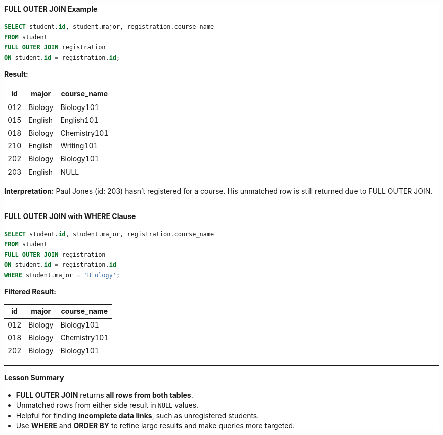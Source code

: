 
**FULL OUTER JOIN Example**

```sql
SELECT student.id, student.major, registration.course_name
FROM student
FULL OUTER JOIN registration
ON student.id = registration.id;
```

**Result:**

| id  | major   | course\_name |
| --- | ------- | ------------ |
| 012 | Biology | Biology101   |
| 015 | English | English101   |
| 018 | Biology | Chemistry101 |
| 210 | English | Writing101   |
| 202 | Biology | Biology101   |
| 203 | English | NULL         |

**Interpretation:**
Paul Jones (id: 203) hasn’t registered for a course. His unmatched row is still returned due to FULL OUTER JOIN.

---

**FULL OUTER JOIN with WHERE Clause**

```sql
SELECT student.id, student.major, registration.course_name
FROM student
FULL OUTER JOIN registration
ON student.id = registration.id
WHERE student.major = 'Biology';
```

**Filtered Result:**

| id  | major   | course\_name |
| --- | ------- | ------------ |
| 012 | Biology | Biology101   |
| 018 | Biology | Chemistry101 |
| 202 | Biology | Biology101   |

---

**Lesson Summary**

* **FULL OUTER JOIN** returns **all rows from both tables**.
* Unmatched rows from either side result in `NULL` values.
* Helpful for finding **incomplete data links**, such as unregistered students.
* Use **WHERE** and **ORDER BY** to refine large results and make queries more targeted.
